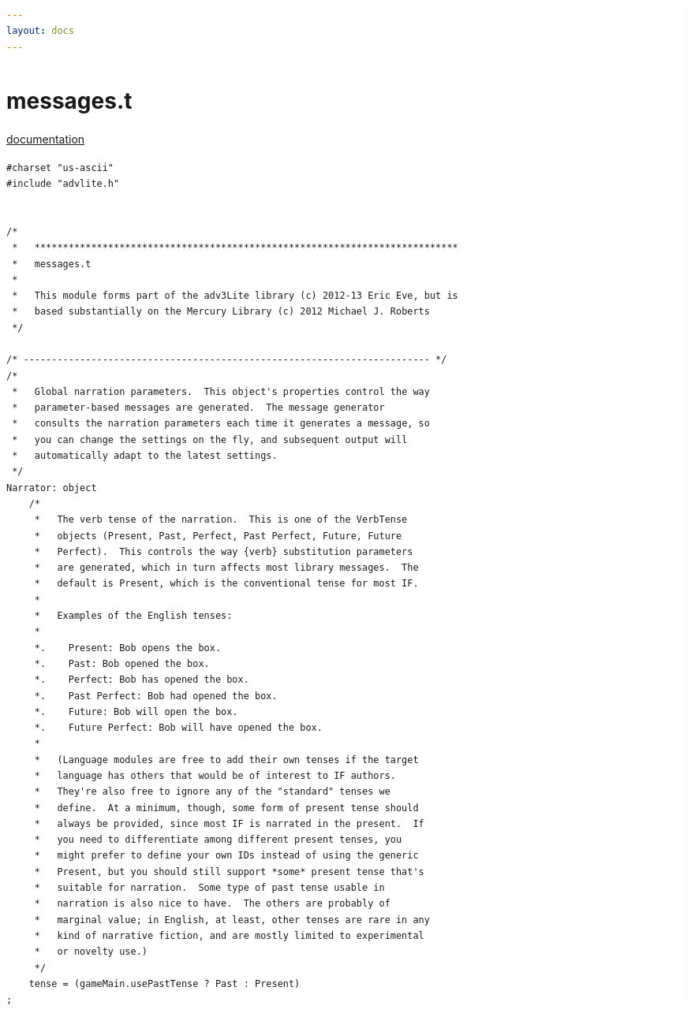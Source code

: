 ```yaml
---
layout: docs
---
```

# messages.t

[documentation](../file/messages.t.html)

    #charset "us-ascii"
    #include "advlite.h"


    /*
     *   ***************************************************************************
     *   messages.t
     *
     *   This module forms part of the adv3Lite library (c) 2012-13 Eric Eve, but is
     *   based substantially on the Mercury Library (c) 2012 Michael J. Roberts
     */

    /* ------------------------------------------------------------------------ */
    /*
     *   Global narration parameters.  This object's properties control the way
     *   parameter-based messages are generated.  The message generator
     *   consults the narration parameters each time it generates a message, so
     *   you can change the settings on the fly, and subsequent output will
     *   automatically adapt to the latest settings.  
     */
    Narrator: object
        /*
         *   The verb tense of the narration.  This is one of the VerbTense
         *   objects (Present, Past, Perfect, Past Perfect, Future, Future
         *   Perfect).  This controls the way {verb} substitution parameters
         *   are generated, which in turn affects most library messages.  The
         *   default is Present, which is the conventional tense for most IF.
         *   
         *   Examples of the English tenses:
         *   
         *.    Present: Bob opens the box.
         *.    Past: Bob opened the box.
         *.    Perfect: Bob has opened the box.
         *.    Past Perfect: Bob had opened the box.
         *.    Future: Bob will open the box.
         *.    Future Perfect: Bob will have opened the box.
         *   
         *   (Language modules are free to add their own tenses if the target
         *   language has others that would be of interest to IF authors.
         *   They're also free to ignore any of the "standard" tenses we
         *   define.  At a minimum, though, some form of present tense should
         *   always be provided, since most IF is narrated in the present.  If
         *   you need to differentiate among different present tenses, you
         *   might prefer to define your own IDs instead of using the generic
         *   Present, but you should still support *some* present tense that's
         *   suitable for narration.  Some type of past tense usable in
         *   narration is also nice to have.  The others are probably of
         *   marginal value; in English, at least, other tenses are rare in any
         *   kind of narrative fiction, and are mostly limited to experimental
         *   or novelty use.)  
         */
        tense = (gameMain.usePastTense ? Past : Present)
    ;
